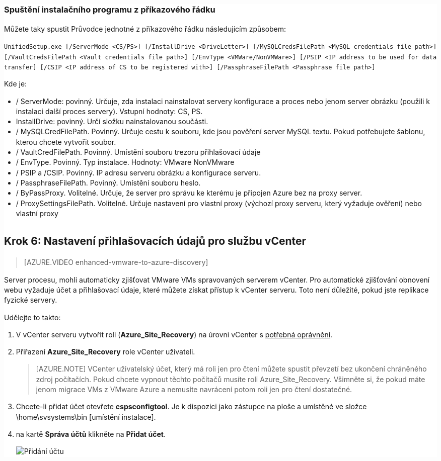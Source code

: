 

### <a name="run-setup-from-the-command-line"></a>Spuštění instalačního programu z příkazového řádku

Můžete taky spustit Průvodce jednotné z příkazového řádku následujícím způsobem:

    UnifiedSetup.exe [/ServerMode <CS/PS>] [/InstallDrive <DriveLetter>] [/MySQLCredsFilePath <MySQL credentials file path>] [/VaultCredsFilePath <Vault credentials file path>] [/EnvType <VMWare/NonVMWare>] [/PSIP <IP address to be used for data transfer] [/CSIP <IP address of CS to be registered with>] [/PassphraseFilePath <Passphrase file path>]

Kde je:

- / ServerMode: povinný. Určuje, zda instalaci nainstalovat servery konfigurace a proces nebo jenom server obrázku (použili k instalaci další proces servery). Vstupní hodnoty: CS, PS.
- InstallDrive: povinný. Určí složku nainstalovanou součásti.
- / MySQLCredFilePath. Povinný. Určuje cestu k souboru, kde jsou pověření server MySQL textu. Pokud potřebujete šablonu, kterou chcete vytvořit soubor.
- / VaultCredFilePath. Povinný. Umístění souboru trezoru přihlašovací údaje
- / EnvType. Povinný. Typ instalace. Hodnoty: VMware NonVMware
- / PSIP a /CSIP. Povinný. IP adresu serveru obrázku a konfigurace serveru.
- / PassphraseFilePath. Povinný. Umístění souboru heslo.
- / ByPassProxy. Volitelné. Určuje, že server pro správu ke kterému je připojen Azure bez na proxy server.
- / ProxySettingsFilePath. Volitelné. Určuje nastavení pro vlastní proxy (výchozí proxy serveru, který vyžaduje ověření) nebo vlastní proxy




## <a name="step-6-set-up-credentials-for-the-vcenter-server"></a>Krok 6: Nastavení přihlašovacích údajů pro službu vCenter

> [AZURE.VIDEO enhanced-vmware-to-azure-discovery]

Server procesu, mohli automaticky zjišťovat VMware VMs spravovaných serverem vCenter. Pro automatické zjišťování obnovení webu vyžaduje účet a přihlašovací údaje, které můžete získat přístup k vCenter serveru. Toto není důležité, pokud jste replikace fyzické servery.

Udělejte to takto:

1. V vCenter serveru vytvořit roli (**Azure_Site_Recovery**) na úrovni vCenter s [potřebná oprávnění](#vmware-permissions-for-vcenter-access).
2. Přiřazení **Azure_Site_Recovery** role vCenter uživateli.

    >[AZURE.NOTE] VCenter uživatelský účet, který má roli jen pro čtení můžete spustit převzetí bez ukončení chráněného zdroj počítačích. Pokud chcete vypnout těchto počítačů musíte roli Azure_Site_Recovery. Všimněte si, že pokud máte jenom migrace VMs z VMware Azure a nemusíte navrácení potom roli jen pro čtení dostatečné.

3. Chcete-li přidat účet otevřete **cspsconfigtool**. Je k dispozici jako zástupce na ploše a umístěné ve složce \home\svsystems\bin [umístění instalace].
2. na kartě **Správa účtů** klikněte na **Přidat účet**.

    ![Přidání účtu](./media/site-recovery-vmware-to-azure-classic/credentials1.png)

